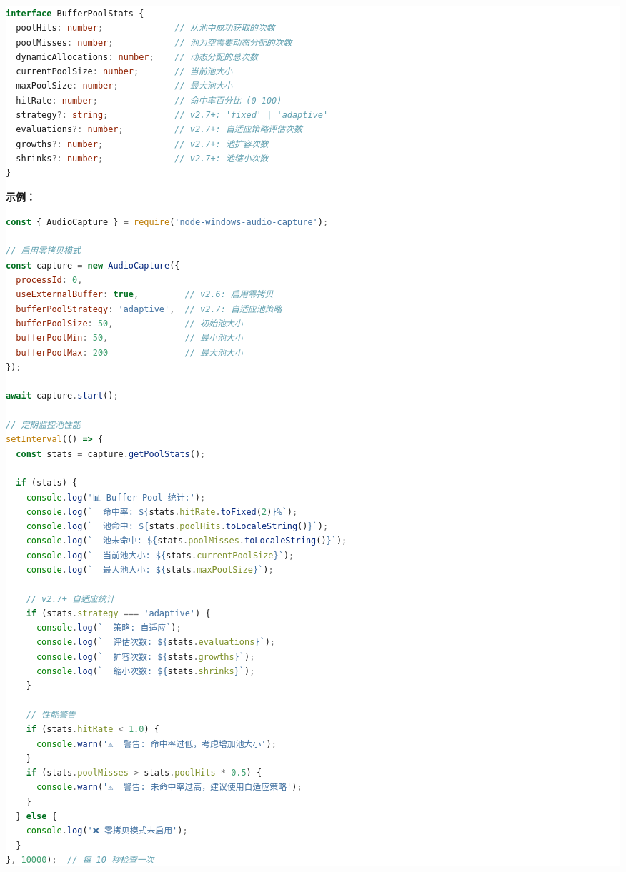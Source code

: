 ```typescript
interface BufferPoolStats {
  poolHits: number;              // 从池中成功获取的次数
  poolMisses: number;            // 池为空需要动态分配的次数
  dynamicAllocations: number;    // 动态分配的总次数
  currentPoolSize: number;       // 当前池大小
  maxPoolSize: number;           // 最大池大小
  hitRate: number;               // 命中率百分比 (0-100)
  strategy?: string;             // v2.7+: 'fixed' | 'adaptive'
  evaluations?: number;          // v2.7+: 自适应策略评估次数
  growths?: number;              // v2.7+: 池扩容次数
  shrinks?: number;              // v2.7+: 池缩小次数
}
```

**示例：**

```javascript
const { AudioCapture } = require('node-windows-audio-capture');

// 启用零拷贝模式
const capture = new AudioCapture({
  processId: 0,
  useExternalBuffer: true,         // v2.6: 启用零拷贝
  bufferPoolStrategy: 'adaptive',  // v2.7: 自适应池策略
  bufferPoolSize: 50,              // 初始池大小
  bufferPoolMin: 50,               // 最小池大小
  bufferPoolMax: 200               // 最大池大小
});

await capture.start();

// 定期监控池性能
setInterval(() => {
  const stats = capture.getPoolStats();
  
  if (stats) {
    console.log('📊 Buffer Pool 统计:');
    console.log(`  命中率: ${stats.hitRate.toFixed(2)}%`);
    console.log(`  池命中: ${stats.poolHits.toLocaleString()}`);
    console.log(`  池未命中: ${stats.poolMisses.toLocaleString()}`);
    console.log(`  当前池大小: ${stats.currentPoolSize}`);
    console.log(`  最大池大小: ${stats.maxPoolSize}`);
    
    // v2.7+ 自适应统计
    if (stats.strategy === 'adaptive') {
      console.log(`  策略: 自适应`);
      console.log(`  评估次数: ${stats.evaluations}`);
      console.log(`  扩容次数: ${stats.growths}`);
      console.log(`  缩小次数: ${stats.shrinks}`);
    }
    
    // 性能警告
    if (stats.hitRate < 1.0) {
      console.warn('⚠️  警告: 命中率过低，考虑增加池大小');
    }
    if (stats.poolMisses > stats.poolHits * 0.5) {
      console.warn('⚠️  警告: 未命中率过高，建议使用自适应策略');
    }
  } else {
    console.log('❌ 零拷贝模式未启用');
  }
}, 10000);  // 每 10 秒检查一次
```

